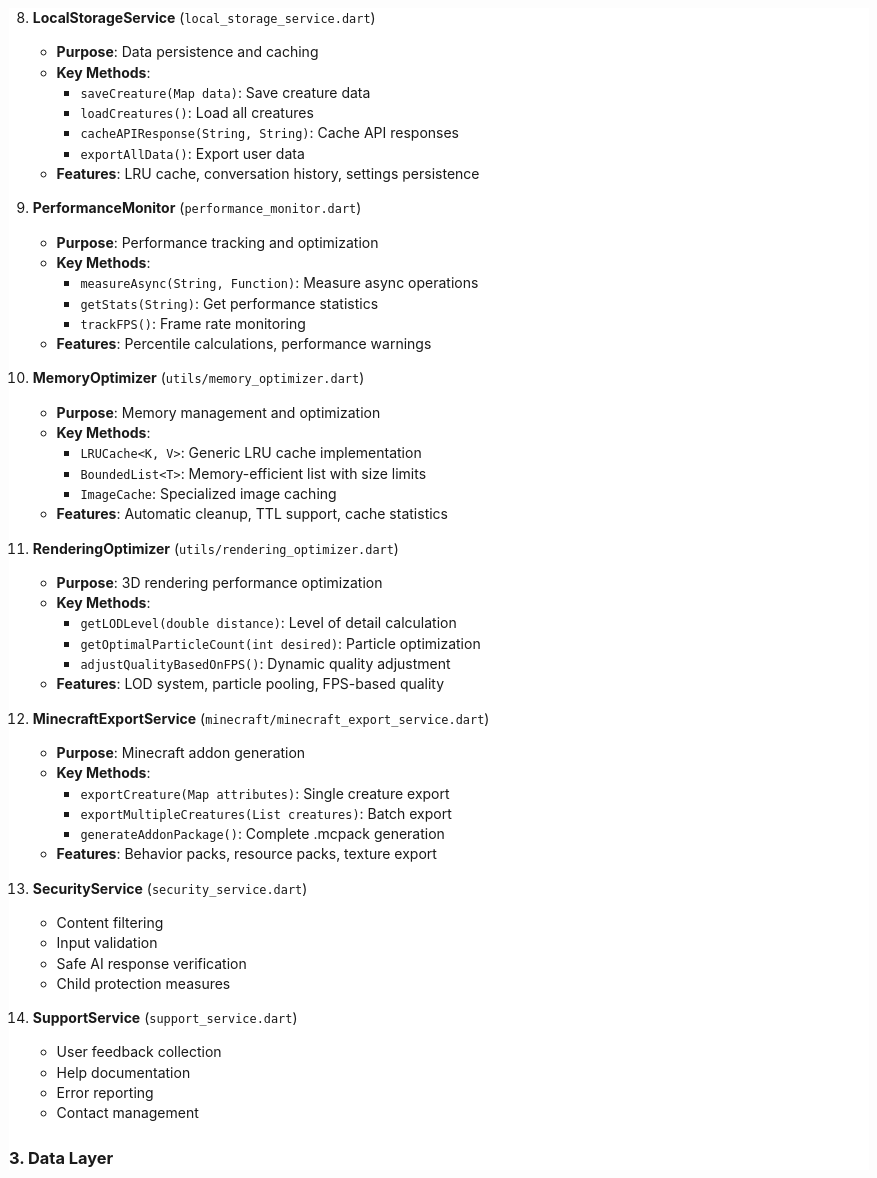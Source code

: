 8. **LocalStorageService** (`local_storage_service.dart`)
   - **Purpose**: Data persistence and caching
   - **Key Methods**:
     - `saveCreature(Map data)`: Save creature data
     - `loadCreatures()`: Load all creatures
     - `cacheAPIResponse(String, String)`: Cache API responses
     - `exportAllData()`: Export user data
   - **Features**: LRU cache, conversation history, settings persistence

9. **PerformanceMonitor** (`performance_monitor.dart`)
   - **Purpose**: Performance tracking and optimization
   - **Key Methods**:
     - `measureAsync(String, Function)`: Measure async operations
     - `getStats(String)`: Get performance statistics
     - `trackFPS()`: Frame rate monitoring
   - **Features**: Percentile calculations, performance warnings

10. **MemoryOptimizer** (`utils/memory_optimizer.dart`)
    - **Purpose**: Memory management and optimization
    - **Key Methods**:
      - `LRUCache<K, V>`: Generic LRU cache implementation
      - `BoundedList<T>`: Memory-efficient list with size limits
      - `ImageCache`: Specialized image caching
    - **Features**: Automatic cleanup, TTL support, cache statistics

11. **RenderingOptimizer** (`utils/rendering_optimizer.dart`)
    - **Purpose**: 3D rendering performance optimization
    - **Key Methods**:
      - `getLODLevel(double distance)`: Level of detail calculation
      - `getOptimalParticleCount(int desired)`: Particle optimization
      - `adjustQualityBasedOnFPS()`: Dynamic quality adjustment
    - **Features**: LOD system, particle pooling, FPS-based quality

12. **MinecraftExportService** (`minecraft/minecraft_export_service.dart`)
    - **Purpose**: Minecraft addon generation
    - **Key Methods**:
      - `exportCreature(Map attributes)`: Single creature export
      - `exportMultipleCreatures(List creatures)`: Batch export
      - `generateAddonPackage()`: Complete .mcpack generation
    - **Features**: Behavior packs, resource packs, texture export

13. **SecurityService** (`security_service.dart`)
    - Content filtering
    - Input validation
    - Safe AI response verification
    - Child protection measures

14. **SupportService** (`support_service.dart`)
    - User feedback collection
    - Help documentation
    - Error reporting
    - Contact management

### 3. Data Layer
